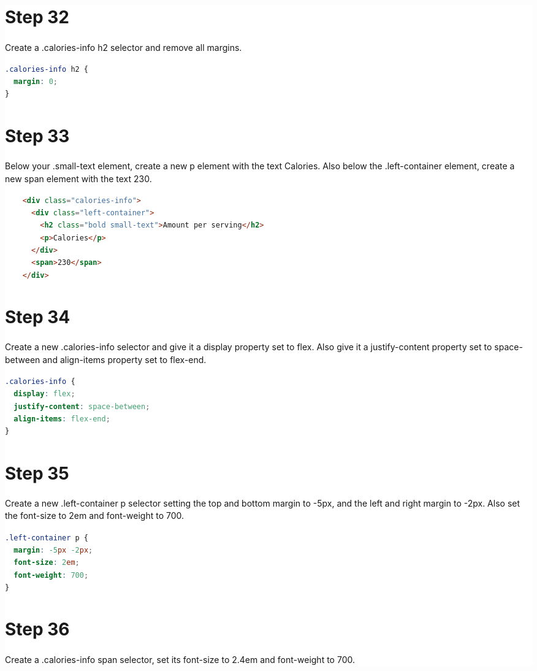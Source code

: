 # Step 32
Create a .calories-info h2 selector and remove all margins.

```css
.calories-info h2 {
  margin: 0;
}
```

# Step 33
Below your .small-text element, create a new p element with the text Calories. Also below the .left-container element, create a new span element with the text 230.

```html
    <div class="calories-info">
      <div class="left-container">
        <h2 class="bold small-text">Amount per serving</h2>
        <p>Calories</p>
      </div>
      <span>230</span>
    </div>
```

# Step 34
Create a new .calories-info selector and give it a display property set to flex. Also give it a justify-content property set to space-between and align-items property set to flex-end.

```css
.calories-info {
  display: flex;
  justify-content: space-between;
  align-items: flex-end;
}
```

# Step 35
Create a new .left-container p selector setting the top and bottom margin to -5px, and the left and right margin to -2px. Also set the font-size to 2em and font-weight to 700.

```css
.left-container p {
  margin: -5px -2px;
  font-size: 2em;
  font-weight: 700;
}
```

# Step 36
Create a .calories-info span selector, set its font-size to 2.4em and font-weight to 700.
